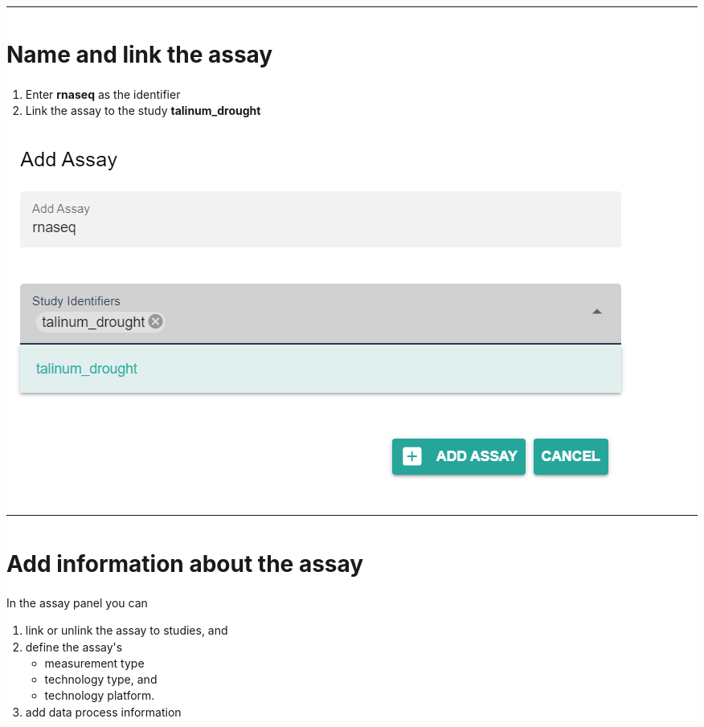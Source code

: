 
---

# Name and link the assay

1. Enter **rnaseq** as the identifier
2. Link the assay to the study **talinum_drought**

![bg right:45%  w:600](./../../../images/training-demo-talinum/arcitect-talinumphotosynthesis-assay2.png)

---

# Add information about the assay

In the assay panel you can

1. link or unlink the assay to studies, and
2. define the assay's
   - measurement type
   - technology type, and
   - technology platform.
3. add data process information
